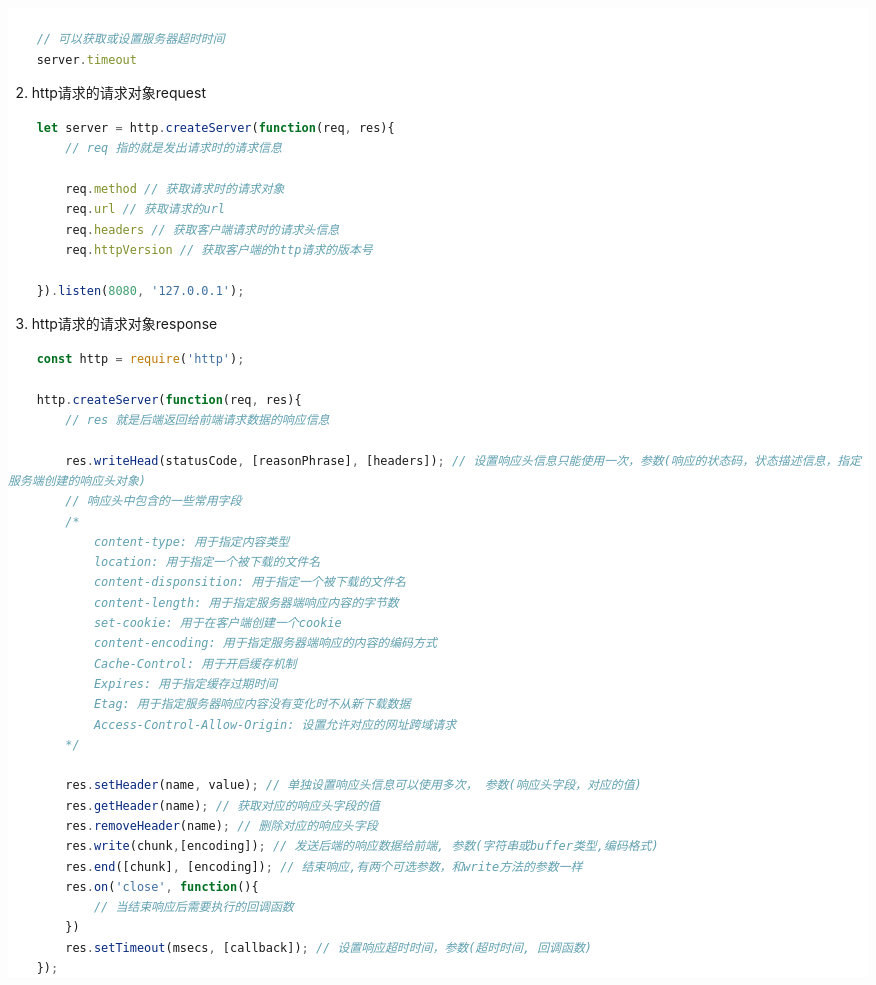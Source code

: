 ```js

	// 可以获取或设置服务器超时时间
	server.timeout

```

2. http请求的请求对象request

```js
	let server = http.createServer(function(req, res){
		// req 指的就是发出请求时的请求信息

		req.method // 获取请求时的请求对象
		req.url // 获取请求的url
		req.headers // 获取客户端请求时的请求头信息
		req.httpVersion // 获取客户端的http请求的版本号

	}).listen(8080, '127.0.0.1');

```

3. http请求的请求对象response

```js
	const http = require('http');

	http.createServer(function(req, res){
		// res 就是后端返回给前端请求数据的响应信息

		res.writeHead(statusCode, [reasonPhrase], [headers]); // 设置响应头信息只能使用一次，参数(响应的状态码，状态描述信息，指定服务端创建的响应头对象)
		// 响应头中包含的一些常用字段
		/*
			content-type: 用于指定内容类型
			location: 用于指定一个被下载的文件名
			content-disponsition: 用于指定一个被下载的文件名
			content-length: 用于指定服务器端响应内容的字节数
			set-cookie: 用于在客户端创建一个cookie
			content-encoding: 用于指定服务器端响应的内容的编码方式
			Cache-Control: 用于开启缓存机制
			Expires: 用于指定缓存过期时间
			Etag: 用于指定服务器响应内容没有变化时不从新下载数据
			Access-Control-Allow-Origin: 设置允许对应的网址跨域请求
		*/
		
		res.setHeader(name, value); // 单独设置响应头信息可以使用多次， 参数(响应头字段，对应的值)
		res.getHeader(name); // 获取对应的响应头字段的值
		res.removeHeader(name); // 删除对应的响应头字段
		res.write(chunk,[encoding]); // 发送后端的响应数据给前端, 参数(字符串或buffer类型,编码格式)
		res.end([chunk], [encoding]); // 结束响应,有两个可选参数，和write方法的参数一样
		res.on('close', function(){
			// 当结束响应后需要执行的回调函数
		})
		res.setTimeout(msecs, [callback]); // 设置响应超时时间，参数(超时时间, 回调函数)
	});
```

